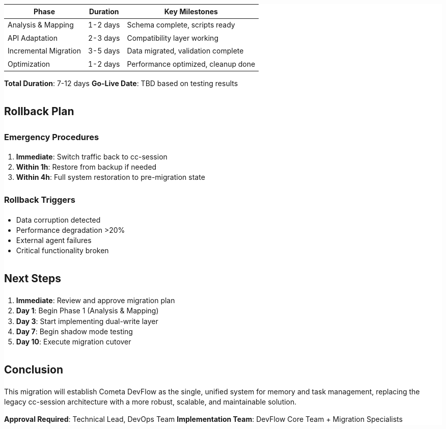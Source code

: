 | Phase | Duration | Key Milestones |
|-------|----------|----------------|
| Analysis & Mapping | 1-2 days | Schema complete, scripts ready |
| API Adaptation | 2-3 days | Compatibility layer working |
| Incremental Migration | 3-5 days | Data migrated, validation complete |
| Optimization | 1-2 days | Performance optimized, cleanup done |

**Total Duration**: 7-12 days
**Go-Live Date**: TBD based on testing results

## Rollback Plan

### Emergency Procedures
1. **Immediate**: Switch traffic back to cc-session
2. **Within 1h**: Restore from backup if needed
3. **Within 4h**: Full system restoration to pre-migration state

### Rollback Triggers
- Data corruption detected
- Performance degradation >20%
- External agent failures
- Critical functionality broken

## Next Steps

1. **Immediate**: Review and approve migration plan
2. **Day 1**: Begin Phase 1 (Analysis & Mapping)
3. **Day 3**: Start implementing dual-write layer
4. **Day 7**: Begin shadow mode testing
5. **Day 10**: Execute migration cutover

## Conclusion

This migration will establish Cometa DevFlow as the single, unified system for memory and task management, replacing the legacy cc-session architecture with a more robust, scalable, and maintainable solution.

**Approval Required**: Technical Lead, DevOps Team
**Implementation Team**: DevFlow Core Team + Migration Specialists